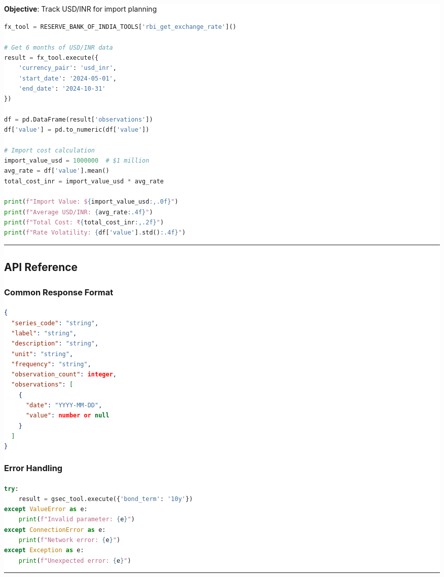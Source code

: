 **Objective**: Track USD/INR for import planning

```python
fx_tool = RESERVE_BANK_OF_INDIA_TOOLS['rbi_get_exchange_rate']()

# Get 6 months of USD/INR data
result = fx_tool.execute({
    'currency_pair': 'usd_inr',
    'start_date': '2024-05-01',
    'end_date': '2024-10-31'
})

df = pd.DataFrame(result['observations'])
df['value'] = pd.to_numeric(df['value'])

# Import cost calculation
import_value_usd = 1000000  # $1 million
avg_rate = df['value'].mean()
total_cost_inr = import_value_usd * avg_rate

print(f"Import Value: ${import_value_usd:,.0f}")
print(f"Average USD/INR: {avg_rate:.4f}")
print(f"Total Cost: ₹{total_cost_inr:,.2f}")
print(f"Rate Volatility: {df['value'].std():.4f}")
```

---

## API Reference

### Common Response Format

```json
{
  "series_code": "string",
  "label": "string",
  "description": "string",
  "unit": "string",
  "frequency": "string",
  "observation_count": integer,
  "observations": [
    {
      "date": "YYYY-MM-DD",
      "value": number or null
    }
  ]
}
```

### Error Handling

```python
try:
    result = gsec_tool.execute({'bond_term': '10y'})
except ValueError as e:
    print(f"Invalid parameter: {e}")
except ConnectionError as e:
    print(f"Network error: {e}")
except Exception as e:
    print(f"Unexpected error: {e}")
```

---